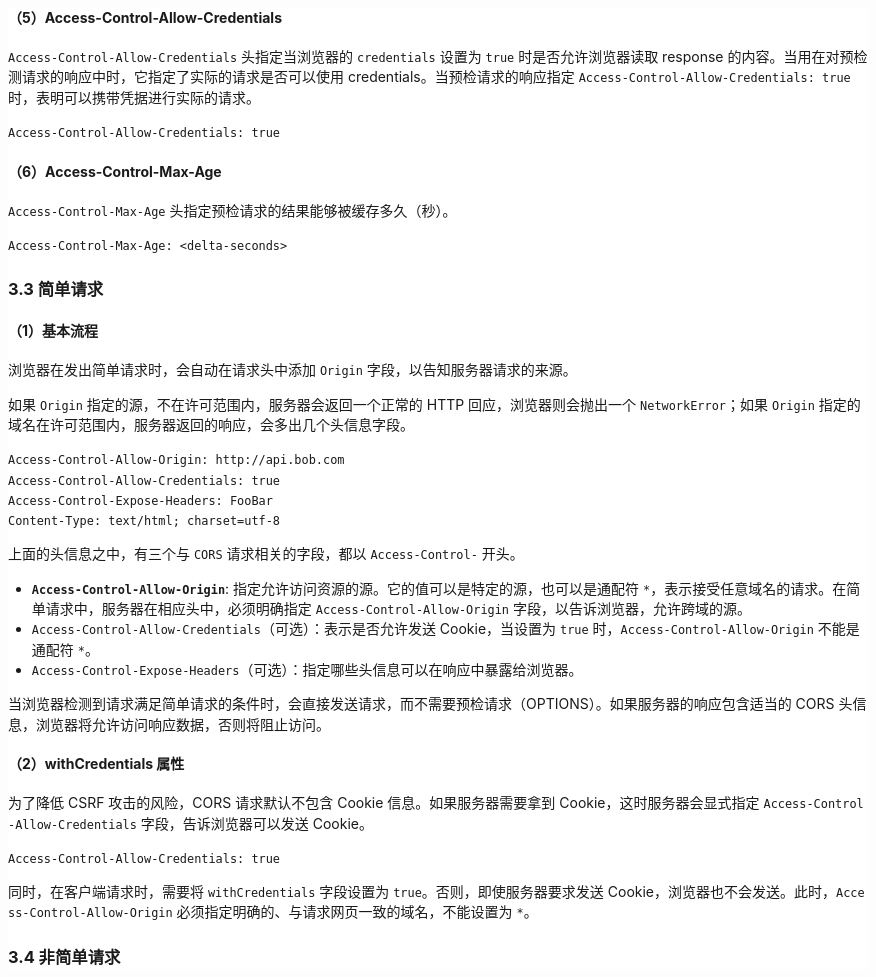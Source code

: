 #### （5）Access-Control-Allow-Credentials

`Access-Control-Allow-Credentials` 头指定当浏览器的 `credentials` 设置为 `true` 时是否允许浏览器读取 response 的内容。当用在对预检测请求的响应中时，它指定了实际的请求是否可以使用 credentials。当预检请求的响应指定 `Access-Control-Allow-Credentials: true` 时，表明可以携带凭据进行实际的请求。

```http
Access-Control-Allow-Credentials: true
```

#### （6）Access-Control-Max-Age

`Access-Control-Max-Age` 头指定预检请求的结果能够被缓存多久（秒）。

```http
Access-Control-Max-Age: <delta-seconds>
```

### 3.3 简单请求

#### （1）基本流程

浏览器在发出简单请求时，会自动在请求头中添加 `Origin` 字段，以告知服务器请求的来源。

如果 `Origin` 指定的源，不在许可范围内，服务器会返回一个正常的 HTTP 回应，浏览器则会抛出一个 `NetworkError`；如果 `Origin` 指定的域名在许可范围内，服务器返回的响应，会多出几个头信息字段。

```http
Access-Control-Allow-Origin: http://api.bob.com
Access-Control-Allow-Credentials: true
Access-Control-Expose-Headers: FooBar
Content-Type: text/html; charset=utf-8
```

上面的头信息之中，有三个与 `CORS` 请求相关的字段，都以 `Access-Control-` 开头。

- **`Access-Control-Allow-Origin`**: 指定允许访问资源的源。它的值可以是特定的源，也可以是通配符 `*`，表示接受任意域名的请求。在简单请求中，服务器在相应头中，必须明确指定 `Access-Control-Allow-Origin` 字段，以告诉浏览器，允许跨域的源。
- `Access-Control-Allow-Credentials`（可选）：表示是否允许发送 Cookie，当设置为 `true` 时，`Access-Control-Allow-Origin` 不能是通配符 `*`。
- `Access-Control-Expose-Headers`（可选）：指定哪些头信息可以在响应中暴露给浏览器。

当浏览器检测到请求满足简单请求的条件时，会直接发送请求，而不需要预检请求（OPTIONS）。如果服务器的响应包含适当的 CORS 头信息，浏览器将允许访问响应数据，否则将阻止访问。

#### （2）withCredentials 属性

为了降低 CSRF 攻击的风险，CORS 请求默认不包含 Cookie 信息。如果服务器需要拿到 Cookie，这时服务器会显式指定 `Access-Control-Allow-Credentials` 字段，告诉浏览器可以发送 Cookie。

```http
Access-Control-Allow-Credentials: true
```

同时，在客户端请求时，需要将 `withCredentials` 字段设置为 `true`。否则，即使服务器要求发送 Cookie，浏览器也不会发送。此时，`Access-Control-Allow-Origin` 必须指定明确的、与请求网页一致的域名，不能设置为 `*`。

### 3.4 非简单请求
